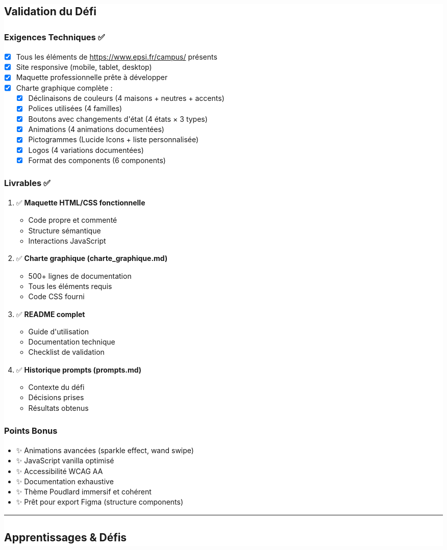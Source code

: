 
## Validation du Défi

### Exigences Techniques ✅

- [x] Tous les éléments de https://www.epsi.fr/campus/ présents
- [x] Site responsive (mobile, tablet, desktop)
- [x] Maquette professionnelle prête à développer
- [x] Charte graphique complète :
  - [x] Déclinaisons de couleurs (4 maisons + neutres + accents)
  - [x] Polices utilisées (4 familles)
  - [x] Boutons avec changements d'état (4 états × 3 types)
  - [x] Animations (4 animations documentées)
  - [x] Pictogrammes (Lucide Icons + liste personnalisée)
  - [x] Logos (4 variations documentées)
  - [x] Format des components (6 components)

### Livrables ✅

1. ✅ **Maquette HTML/CSS fonctionnelle**
   - Code propre et commenté
   - Structure sémantique
   - Interactions JavaScript

2. ✅ **Charte graphique (charte_graphique.md)**
   - 500+ lignes de documentation
   - Tous les éléments requis
   - Code CSS fourni

3. ✅ **README complet**
   - Guide d'utilisation
   - Documentation technique
   - Checklist de validation

4. ✅ **Historique prompts (prompts.md)**
   - Contexte du défi
   - Décisions prises
   - Résultats obtenus

### Points Bonus

- ✨ Animations avancées (sparkle effect, wand swipe)
- ✨ JavaScript vanilla optimisé
- ✨ Accessibilité WCAG AA
- ✨ Documentation exhaustive
- ✨ Thème Poudlard immersif et cohérent
- ✨ Prêt pour export Figma (structure components)

---

## Apprentissages & Défis
